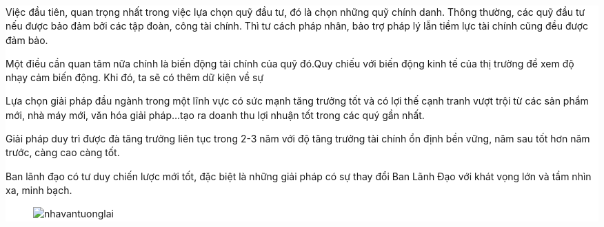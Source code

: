 Việc đầu tiên, quan trọng nhất trong việc lựa chọn quỹ đầu tư, đó là chọn những quỹ chính danh. Thông thường, các quỹ đầu tư nếu được bảo đảm bởi các tập đoàn, công tài chính. Thì tư cách pháp nhân, bảo trợ pháp lý lẫn tiềm lực tài chính cũng đều được đảm bảo.

Một điều cần quan tâm nữa chính là biến động tài chính của quỹ đó.Quy chiếu với biến động kinh tế của thị trường để xem độ nhạy cảm biến động. Khi đó, ta sẽ có thêm dữ kiện về sự&#x20;

Lựa chọn giải pháp đầu ngành trong một lĩnh vực có sức mạnh tăng trưởng tốt và có lợi thế cạnh tranh vượt trội từ các sản phẩm mới, nhà máy mới, văn hóa giải pháp…tạo ra doanh thu lợi nhuận tốt trong các quý gần nhất.&#x20;

Giải pháp duy trì được đà tăng trưởng liên tục trong 2-3 năm với độ tăng trưởng tài chính ổn định bền vững, năm sau tốt hơn năm trước, càng cao càng tốt.&#x20;

Ban lãnh đạo có tư duy chiến lược mới tốt, đặc biệt là những giải pháp có sự thay đổi Ban Lãnh Đạo với khát vọng lớn và tầm nhìn xa, minh bạch.

<figure><img src="https://banmaixanh.vercel.app/image/cover/001-110.jpg" alt="nhavantuonglai" title="nhavantuonglai" height=100% width=100%><figcaption><p></p></figcaption></figure>